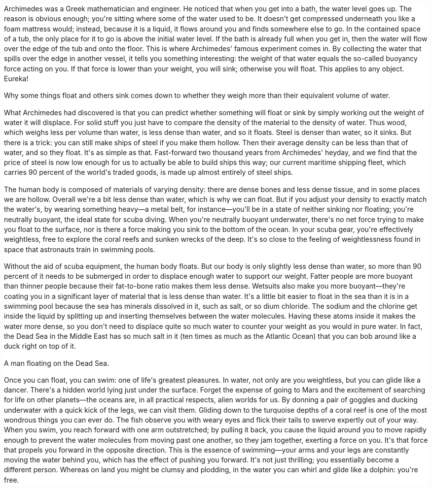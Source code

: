 Archimedes was a Greek mathematician and engineer. He noticed that when you get into a bath, the water level goes up. The reason is obvious enough; you're sitting where some of the water used to be. It doesn't get compressed underneath you like a foam mattress would; instead, because it is a liquid, it flows around you and finds somewhere else to go. In the contained space of a tub, the only place for it to go is above the initial water level. If the bath is already full when you get in, then the water will flow over the edge of the tub and onto the floor. This is where Archimedes' famous experiment comes in. By collecting the water that spills over the edge in another vessel, it tells you something interesting: the weight of that water equals the so-called buoyancy force acting on you. If that force is lower than your weight, you will sink; otherwise you will float. This applies to any object. Eureka!

Why some things float and others sink comes down to whether they weigh more than their equivalent volume of water.

What Archimedes had discovered is that you can predict whether something will float or sink by simply working out the weight of water it will displace. For solid stuff you just have to compare the density of the material to the density of water. Thus wood, which weighs less per volume than water, is less dense than water, and so it floats. Steel is denser than water, so it sinks. But there is a trick: you can still make ships of steel if you make them hollow. Then their average density can be less than that of water, and so they float. It's as simple as that. Fast-forward two thousand years from Archimedes' heyday, and we find that the price of steel is now low enough for us to actually be able to build ships this way; our current maritime shipping fleet, which carries 90 percent of the world's traded goods, is made up almost entirely of steel ships.

The human body is composed of materials of varying density: there are dense bones and less dense tissue, and in some places we are hollow. Overall we're a bit less dense than water, which is why we can float. But if you adjust your density to exactly match the water's, by wearing something heavy—a metal belt, for instance—you'll be in a state of neither sinking nor floating; you're neutrally buoyant, the ideal state for scuba diving. When you're neutrally buoyant underwater, there's no net force trying to make you float to the surface, nor is there a force making you sink to the bottom of the ocean. In your scuba gear, you're effectively weightless, free to explore the coral reefs and sunken wrecks of the deep. It's so close to the feeling of weightlessness found in space that astronauts train in swimming pools.

Without the aid of scuba equipment, the human body floats. But our body is only slightly less dense than water, so more than 90 percent of it needs to be submerged in order to displace enough water to support our weight. Fatter people are more buoyant than thinner people because their fat-to-bone ratio makes them less dense. Wetsuits also make you more buoyant—they're coating you in a significant layer of material that is less dense than water. It's a little bit easier to float in the sea than it is in a swimming pool because the sea has minerals dissolved in it, such as salt, or so dium chloride. The sodium and the chlorine get inside the liquid by splitting up and inserting themselves between the water molecules. Having these atoms inside it makes the water more dense, so you don't need to displace quite so much water to counter your weight as you would in pure water. In fact, the Dead Sea in the Middle East has so much salt in it (ten times as much as the Atlantic Ocean) that you can bob around like a duck right on top of it.

A man floating on the Dead Sea.

Once you can float, you can swim: one of life's greatest pleasures. In water, not only are you weightless, but you can glide like a dancer. There's a hidden world lying just under the surface. Forget the expense of going to Mars and the excitement of searching for life on other planets—the oceans are, in all practical respects, alien worlds for us. By donning a pair of goggles and ducking underwater with a quick kick of the legs, we can visit them. Gliding down to the turquoise depths of a coral reef is one of the most wondrous things you can ever do. The fish observe you with weary eyes and flick their tails to swerve expertly out of your way. When you swim, you reach forward with one arm outstretched; by pulling it back, you cause the liquid around you to move rapidly enough to prevent the water molecules from moving past one another, so they jam together, exerting a force on you. It's that force that propels you forward in the opposite direction. This is the essence of swimming—your arms and your legs are constantly moving the water behind you, which has the effect of pushing you forward. It's not just thrilling; you essentially become a different person. Whereas on land you might be clumsy and plodding, in the water you can whirl and glide like a dolphin: you're free.
